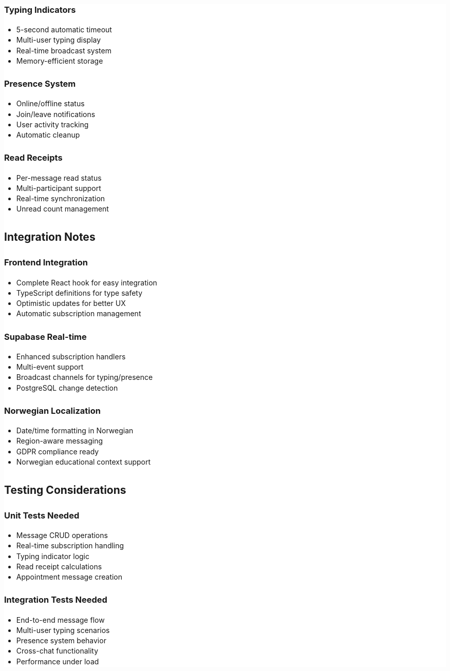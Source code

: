 ### Typing Indicators
- 5-second automatic timeout
- Multi-user typing display
- Real-time broadcast system
- Memory-efficient storage

### Presence System
- Online/offline status
- Join/leave notifications
- User activity tracking
- Automatic cleanup

### Read Receipts
- Per-message read status
- Multi-participant support
- Real-time synchronization
- Unread count management

## Integration Notes

### Frontend Integration
- Complete React hook for easy integration
- TypeScript definitions for type safety
- Optimistic updates for better UX
- Automatic subscription management

### Supabase Real-time
- Enhanced subscription handlers
- Multi-event support
- Broadcast channels for typing/presence
- PostgreSQL change detection

### Norwegian Localization
- Date/time formatting in Norwegian
- Region-aware messaging
- GDPR compliance ready
- Norwegian educational context support

## Testing Considerations

### Unit Tests Needed
- Message CRUD operations
- Real-time subscription handling
- Typing indicator logic
- Read receipt calculations
- Appointment message creation

### Integration Tests Needed
- End-to-end message flow
- Multi-user typing scenarios
- Presence system behavior
- Cross-chat functionality
- Performance under load
